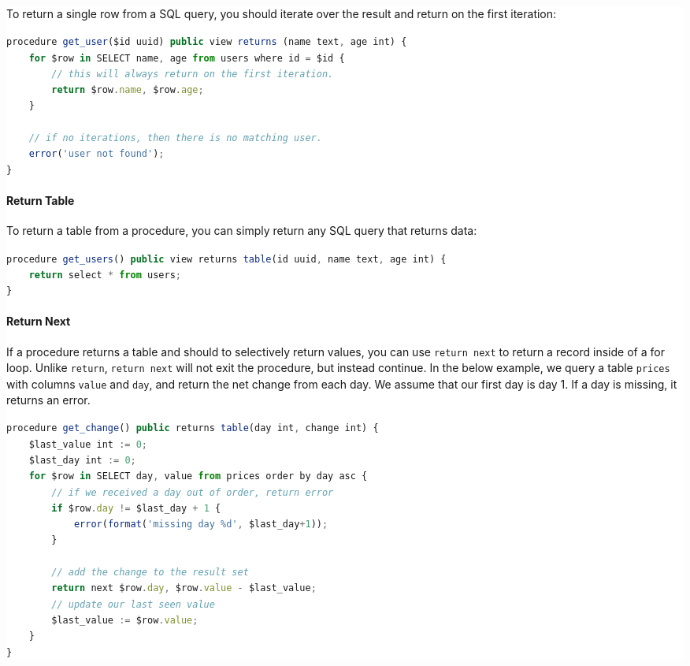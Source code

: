 To return a single row from a SQL query, you should iterate over the result and return on the first iteration:

```ts
procedure get_user($id uuid) public view returns (name text, age int) {
    for $row in SELECT name, age from users where id = $id {
        // this will always return on the first iteration.
        return $row.name, $row.age;
    }

    // if no iterations, then there is no matching user.
    error('user not found');
}
```

#### Return Table

To return a table from a procedure, you can simply return any SQL query that returns data:

```ts
procedure get_users() public view returns table(id uuid, name text, age int) {
    return select * from users;
}
```

#### Return Next

If a procedure returns a table and should to selectively return values, you can use `return next` to return a record inside of a for loop. Unlike `return`, `return next` will not exit the procedure, but instead continue. In the below example, we query a table `prices` with columns `value` and `day`, and return the net change from each day. We assume that our first day is day 1. If a day is missing, it returns an error.

```ts
procedure get_change() public returns table(day int, change int) {
    $last_value int := 0;
    $last_day int := 0;
    for $row in SELECT day, value from prices order by day asc {
        // if we received a day out of order, return error
        if $row.day != $last_day + 1 {
            error(format('missing day %d', $last_day+1));
        }

        // add the change to the result set
        return next $row.day, $row.value - $last_value;
        // update our last seen value
        $last_value := $row.value;
    }
}
```
